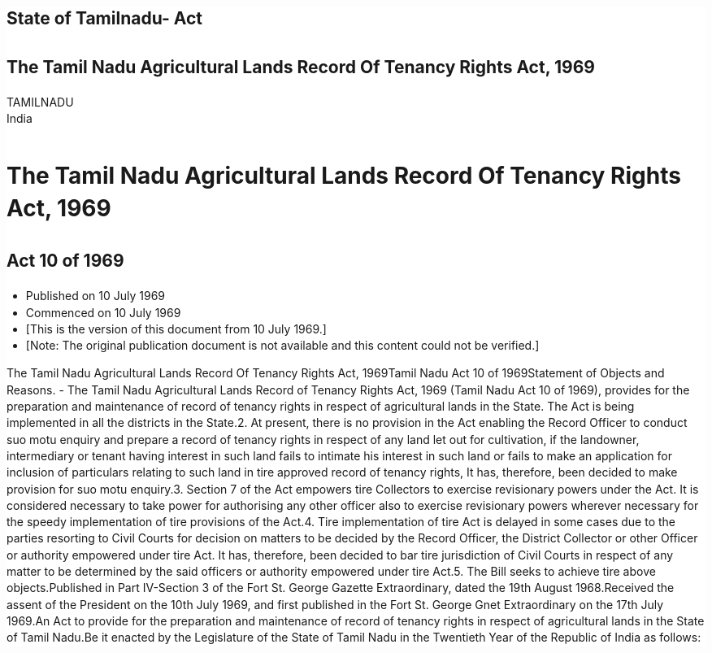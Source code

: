 ## State of Tamilnadu- Act

## The Tamil Nadu Agricultural Lands Record Of Tenancy Rights Act, 1969

TAMILNADU  
India

# The Tamil Nadu Agricultural Lands Record Of Tenancy Rights Act, 1969

## Act 10 of 1969

  * Published on 10 July 1969 
  * Commenced on 10 July 1969 
  * [This is the version of this document from 10 July 1969.] 
  * [Note: The original publication document is not available and this content could not be verified.] 

The Tamil Nadu Agricultural Lands Record Of Tenancy Rights Act, 1969Tamil Nadu
Act 10 of 1969Statement of Objects and Reasons. - The Tamil Nadu Agricultural
Lands Record of Tenancy Rights Act, 1969 (Tamil Nadu Act 10 of 1969), provides
for the preparation and maintenance of record of tenancy rights in respect of
agricultural lands in the State. The Act is being implemented in all the
districts in the State.2\. At present, there is no provision in the Act
enabling the Record Officer to conduct suo motu enquiry and prepare a record
of tenancy rights in respect of any land let out for cultivation, if the
landowner, intermediary or tenant having interest in such land fails to
intimate his interest in such land or fails to make an application for
inclusion of particulars relating to such land in tire approved record of
tenancy rights, It has, therefore, been decided to make provision for suo motu
enquiry.3\. Section 7 of the Act empowers tire Collectors to exercise
revisionary powers under the Act. It is considered necessary to take power for
authorising any other officer also to exercise revisionary powers wherever
necessary for the speedy implementation of tire provisions of the Act.4\. Tire
implementation of tire Act is delayed in some cases due to the parties
resorting to Civil Courts for decision on matters to be decided by the Record
Officer, the District Collector or other Officer or authority empowered under
tire Act. It has, therefore, been decided to bar tire jurisdiction of Civil
Courts in respect of any matter to be determined by the said officers or
authority empowered under tire Act.5\. The Bill seeks to achieve tire above
objects.Published in Part IV-Section 3 of the Fort St. George Gazette
Extraordinary, dated the 19th August 1968.Received the assent of the President
on the 10th July 1969, and first published in the Fort St. George Gnet
Extraordinary on the 17th July 1969.An Act to provide for the preparation and
maintenance of record of tenancy rights in respect of agricultural lands in
the State of Tamil Nadu.Be it enacted by the Legislature of the State of Tamil
Nadu in the Twentieth Year of the Republic of India as follows:
